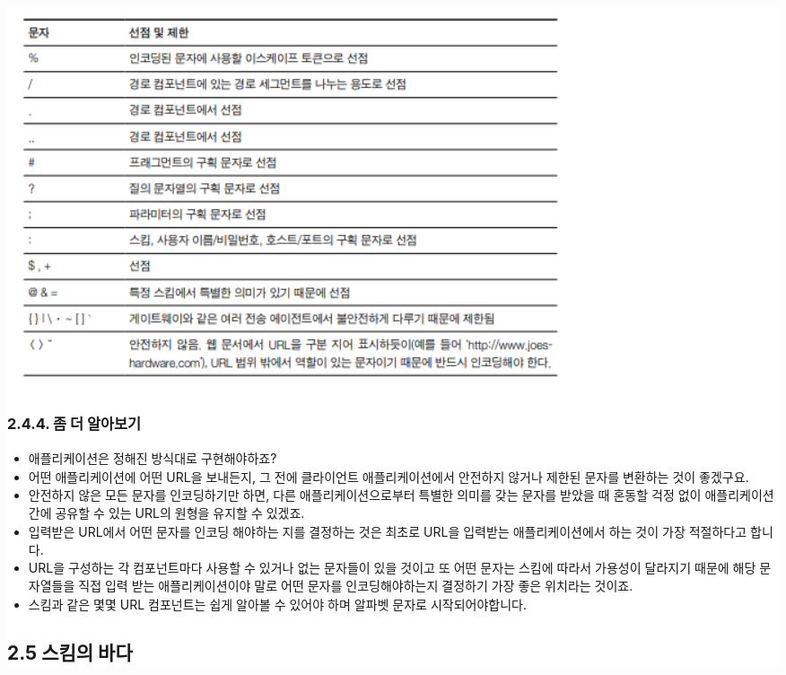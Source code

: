 ![string-limit](./images/string-limit.png)

### 2.4.4. 좀 더 알아보기

- 애플리케이션은 정해진 방식대로 구현해야하죠?
- 어떤 애플리케이션에 어떤 URL을 보내든지, 그 전에 클라이언트 애플리케이션에서 안전하지 않거나 제한된 문자를 변환하는 것이 좋겠구요.
- 안전하지 않은 모든 문자를 인코딩하기만 하면, 다른 애플리케이션으로부터 특별한 의미를 갖는 문자를 받았을 때 혼동할 걱정 없이 애플리케이션 간에 공유할 수 있는 URL의 원형을 유지할 수 있겠죠.
- 입력받은 URL에서 어떤 문자를 인코딩 해야하는 지를 결정하는 것은 최초로 URL을 입력받는 애플리케이션에서 하는 것이 가장 적절하다고 합니다.
- URL을 구성하는 각 컴포넌트마다 사용할 수 있거나 없는 문자들이 있을 것이고 또 어떤 문자는 스킴에 따라서 가용성이 달라지기 때문에 해당 문자열들을 직접 입력 받는 애플리케이션이야 말로 어떤 문자를 인코딩해야하는지 결정하기 가장 좋은 위치라는 것이죠.
- 스킴과 같은 몇몇 URL 컴포넌트는 쉽게 알아볼 수 있어야 하며 알파벳 문자로 시작되어야합니다.

## 2.5 스킴의 바다
